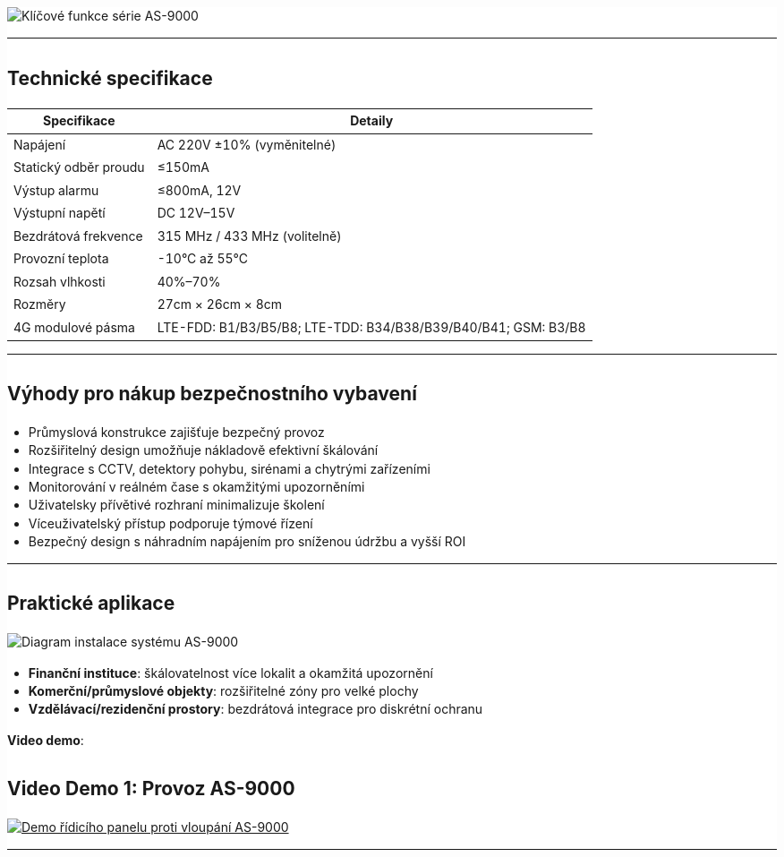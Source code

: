 ![Klíčové funkce série AS-9000](https://athenalarm.com/wp-content/uploads/2025/10/Athenalarm-alarm-control-panel-3.jpg)

---

## Technické specifikace

| Specifikace | Detaily |
|-------------|---------|
| Napájení | AC 220V ±10% (vyměnitelné) |
| Statický odběr proudu | ≤150mA |
| Výstup alarmu | ≤800mA, 12V |
| Výstupní napětí | DC 12V–15V |
| Bezdrátová frekvence | 315 MHz / 433 MHz (volitelně) |
| Provozní teplota | -10°C až 55°C |
| Rozsah vlhkosti | 40%–70% |
| Rozměry | 27cm × 26cm × 8cm |
| 4G modulové pásma | LTE-FDD: B1/B3/B5/B8; LTE-TDD: B34/B38/B39/B40/B41; GSM: B3/B8 |

---

## Výhody pro nákup bezpečnostního vybavení

- Průmyslová konstrukce zajišťuje bezpečný provoz  
- Rozšiřitelný design umožňuje nákladově efektivní škálování  
- Integrace s CCTV, detektory pohybu, sirénami a chytrými zařízeními  
- Monitorování v reálném čase s okamžitými upozorněními  
- Uživatelsky přívětivé rozhraní minimalizuje školení  
- Víceuživatelský přístup podporuje týmové řízení  
- Bezpečný design s náhradním napájením pro sníženou údržbu a vyšší ROI  

---

## Praktické aplikace

![Diagram instalace systému AS-9000](https://athenalarm.com/wp-content/uploads/2023/11/Large-scale-Bus-wire-Network-Alarm-System-Application-Architecture-Diagram.jpg)

- **Finanční instituce**: škálovatelnost více lokalit a okamžitá upozornění  
- **Komerční/průmyslové objekty**: rozšiřitelné zóny pro velké plochy  
- **Vzdělávací/rezidenční prostory**: bezdrátová integrace pro diskrétní ochranu  

**Video demo**:

## Video Demo 1: Provoz AS-9000
[![Demo řídicího panelu proti vloupání AS-9000](https://img.youtube.com/vi/OG99LU33DYs/0.jpg)](https://www.youtube.com/watch?v=OG99LU33DYs)

---
